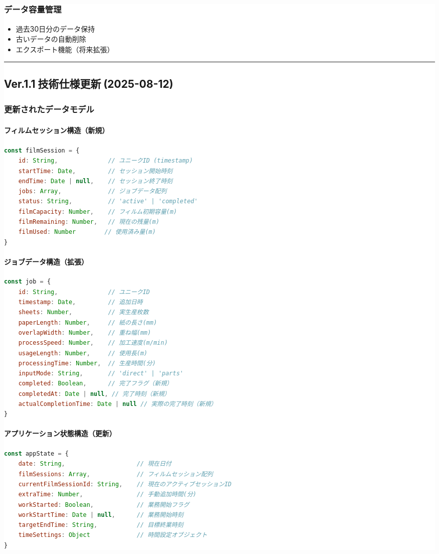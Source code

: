 ### データ容量管理
- 過去30日分のデータ保持
- 古いデータの自動削除
- エクスポート機能（将来拡張）

---

## Ver.1.1 技術仕様更新 (2025-08-12)

### 更新されたデータモデル

#### フィルムセッション構造（新規）
```javascript
const filmSession = {
    id: String,              // ユニークID (timestamp)
    startTime: Date,         // セッション開始時刻
    endTime: Date | null,    // セッション終了時刻
    jobs: Array,             // ジョブデータ配列
    status: String,          // 'active' | 'completed'
    filmCapacity: Number,    // フィルム初期容量(m)
    filmRemaining: Number,   // 現在の残量(m)
    filmUsed: Number        // 使用済み量(m)
}
```

#### ジョブデータ構造（拡張）
```javascript
const job = {
    id: String,              // ユニークID
    timestamp: Date,         // 追加日時
    sheets: Number,          // 実生産枚数
    paperLength: Number,     // 紙の長さ(mm)
    overlapWidth: Number,    // 重ね幅(mm)
    processSpeed: Number,    // 加工速度(m/min)
    usageLength: Number,     // 使用長(m)
    processingTime: Number,  // 生産時間(分)
    inputMode: String,       // 'direct' | 'parts'
    completed: Boolean,      // 完了フラグ（新規）
    completedAt: Date | null, // 完了時刻（新規）
    actualCompletionTime: Date | null // 実際の完了時刻（新規）
}
```

#### アプリケーション状態構造（更新）
```javascript
const appState = {
    date: String,                    // 現在日付
    filmSessions: Array,             // フィルムセッション配列
    currentFilmSessionId: String,    // 現在のアクティブセッションID
    extraTime: Number,               // 手動追加時間(分)
    workStarted: Boolean,            // 業務開始フラグ
    workStartTime: Date | null,      // 業務開始時刻
    targetEndTime: String,           // 目標終業時刻
    timeSettings: Object             // 時間設定オブジェクト
}
```
